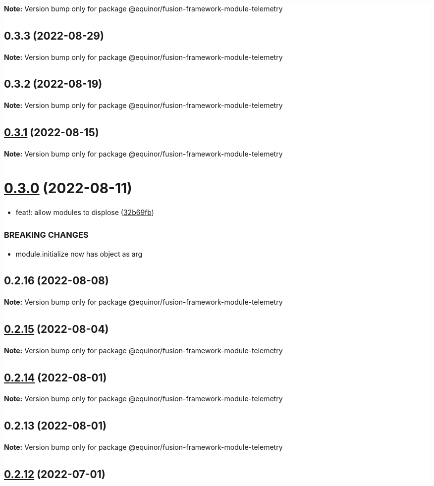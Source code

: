 **Note:** Version bump only for package @equinor/fusion-framework-module-telemetry

## 0.3.3 (2022-08-29)

**Note:** Version bump only for package @equinor/fusion-framework-module-telemetry

## 0.3.2 (2022-08-19)

**Note:** Version bump only for package @equinor/fusion-framework-module-telemetry

## [0.3.1](https://github.com/equinor/fusion-framework/compare/@equinor/fusion-framework-module-telemetry@0.3.0...@equinor/fusion-framework-module-telemetry@0.3.1) (2022-08-15)

**Note:** Version bump only for package @equinor/fusion-framework-module-telemetry

# [0.3.0](https://github.com/equinor/fusion-framework/compare/@equinor/fusion-framework-module-telemetry@0.2.16...@equinor/fusion-framework-module-telemetry@0.3.0) (2022-08-11)

- feat!: allow modules to displose ([32b69fb](https://github.com/equinor/fusion-framework/commit/32b69fb7cc61e78e503e67d0e77f21fb44b600b9))

### BREAKING CHANGES

- module.initialize now has object as arg

## 0.2.16 (2022-08-08)

**Note:** Version bump only for package @equinor/fusion-framework-module-telemetry

## [0.2.15](https://github.com/equinor/fusion-framework/compare/@equinor/fusion-framework-module-telemetry@0.2.14...@equinor/fusion-framework-module-telemetry@0.2.15) (2022-08-04)

**Note:** Version bump only for package @equinor/fusion-framework-module-telemetry

## [0.2.14](https://github.com/equinor/fusion-framework/compare/@equinor/fusion-framework-module-telemetry@0.2.13...@equinor/fusion-framework-module-telemetry@0.2.14) (2022-08-01)

**Note:** Version bump only for package @equinor/fusion-framework-module-telemetry

## 0.2.13 (2022-08-01)

**Note:** Version bump only for package @equinor/fusion-framework-module-telemetry

## [0.2.12](https://github.com/equinor/fusion-framework/compare/@equinor/fusion-framework-module-telemetry@0.2.11...@equinor/fusion-framework-module-telemetry@0.2.12) (2022-07-01)
